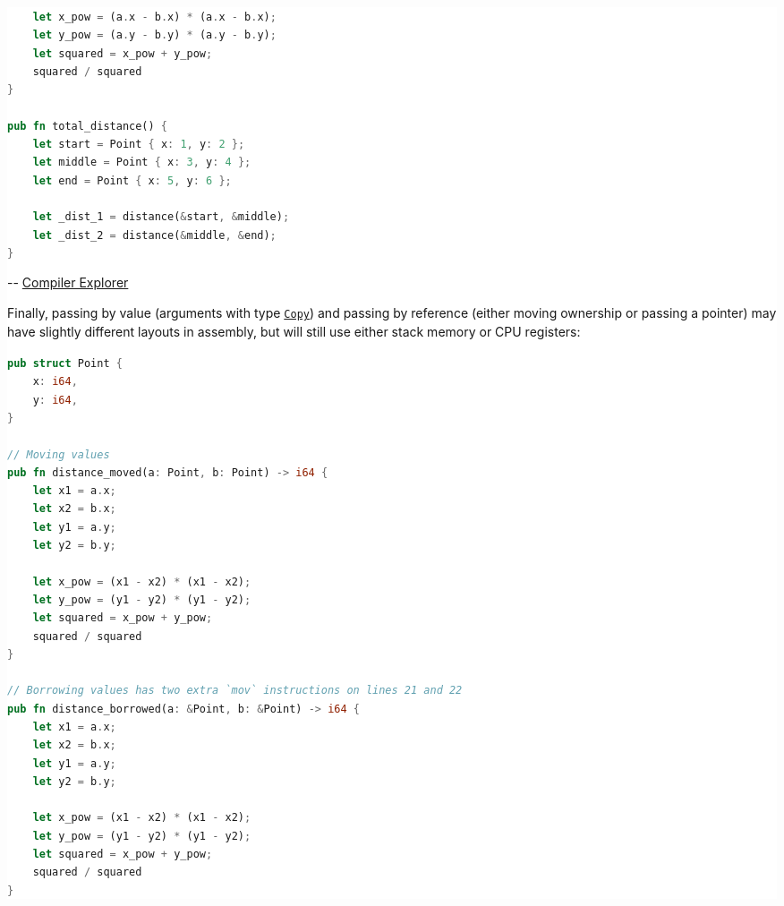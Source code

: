 ```rust
    let x_pow = (a.x - b.x) * (a.x - b.x);
    let y_pow = (a.y - b.y) * (a.y - b.y);
    let squared = x_pow + y_pow;
    squared / squared
}

pub fn total_distance() {
    let start = Point { x: 1, y: 2 };
    let middle = Point { x: 3, y: 4 };
    let end = Point { x: 5, y: 6 };

    let _dist_1 = distance(&start, &middle);
    let _dist_2 = distance(&middle, &end);
}
```

-- [Compiler Explorer](https://godbolt.org/z/30Sh66)

Finally, passing by value (arguments with type
[`Copy`](https://doc.rust-lang.org/std/marker/trait.Copy.html))
and passing by reference (either moving ownership or passing a pointer) may have
slightly different layouts in assembly, but will still use either stack memory
or CPU registers:

```rust
pub struct Point {
    x: i64,
    y: i64,
}

// Moving values
pub fn distance_moved(a: Point, b: Point) -> i64 {
    let x1 = a.x;
    let x2 = b.x;
    let y1 = a.y;
    let y2 = b.y;

    let x_pow = (x1 - x2) * (x1 - x2);
    let y_pow = (y1 - y2) * (y1 - y2);
    let squared = x_pow + y_pow;
    squared / squared
}

// Borrowing values has two extra `mov` instructions on lines 21 and 22
pub fn distance_borrowed(a: &Point, b: &Point) -> i64 {
    let x1 = a.x;
    let x2 = b.x;
    let y1 = a.y;
    let y2 = b.y;

    let x_pow = (x1 - x2) * (x1 - x2);
    let y_pow = (y1 - y2) * (y1 - y2);
    let squared = x_pow + y_pow;
    squared / squared
}
```
